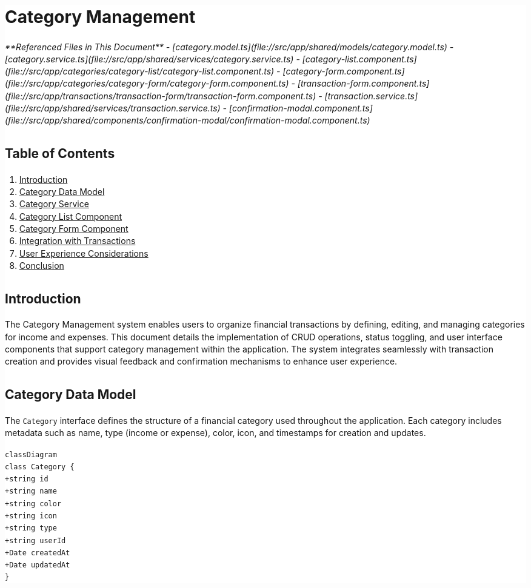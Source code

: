 # Category Management

<cite>
**Referenced Files in This Document**  
- [category.model.ts](file://src/app/shared/models/category.model.ts)
- [category.service.ts](file://src/app/shared/services/category.service.ts)
- [category-list.component.ts](file://src/app/categories/category-list/category-list.component.ts)
- [category-form.component.ts](file://src/app/categories/category-form/category-form.component.ts)
- [transaction-form.component.ts](file://src/app/transactions/transaction-form/transaction-form.component.ts)
- [transaction.service.ts](file://src/app/shared/services/transaction.service.ts)
- [confirmation-modal.component.ts](file://src/app/shared/components/confirmation-modal/confirmation-modal.component.ts)
</cite>

## Table of Contents
1. [Introduction](#introduction)
2. [Category Data Model](#category-data-model)
3. [Category Service](#category-service)
4. [Category List Component](#category-list-component)
5. [Category Form Component](#category-form-component)
6. [Integration with Transactions](#integration-with-transactions)
7. [User Experience Considerations](#user-experience-considerations)
8. [Conclusion](#conclusion)

## Introduction
The Category Management system enables users to organize financial transactions by defining, editing, and managing categories for income and expenses. This document details the implementation of CRUD operations, status toggling, and user interface components that support category management within the application. The system integrates seamlessly with transaction creation and provides visual feedback and confirmation mechanisms to enhance user experience.

## Category Data Model

The `Category` interface defines the structure of a financial category used throughout the application. Each category includes metadata such as name, type (income or expense), color, icon, and timestamps for creation and updates.

```mermaid
classDiagram
class Category {
+string id
+string name
+string color
+string icon
+string type
+string userId
+Date createdAt
+Date updatedAt
}
```

